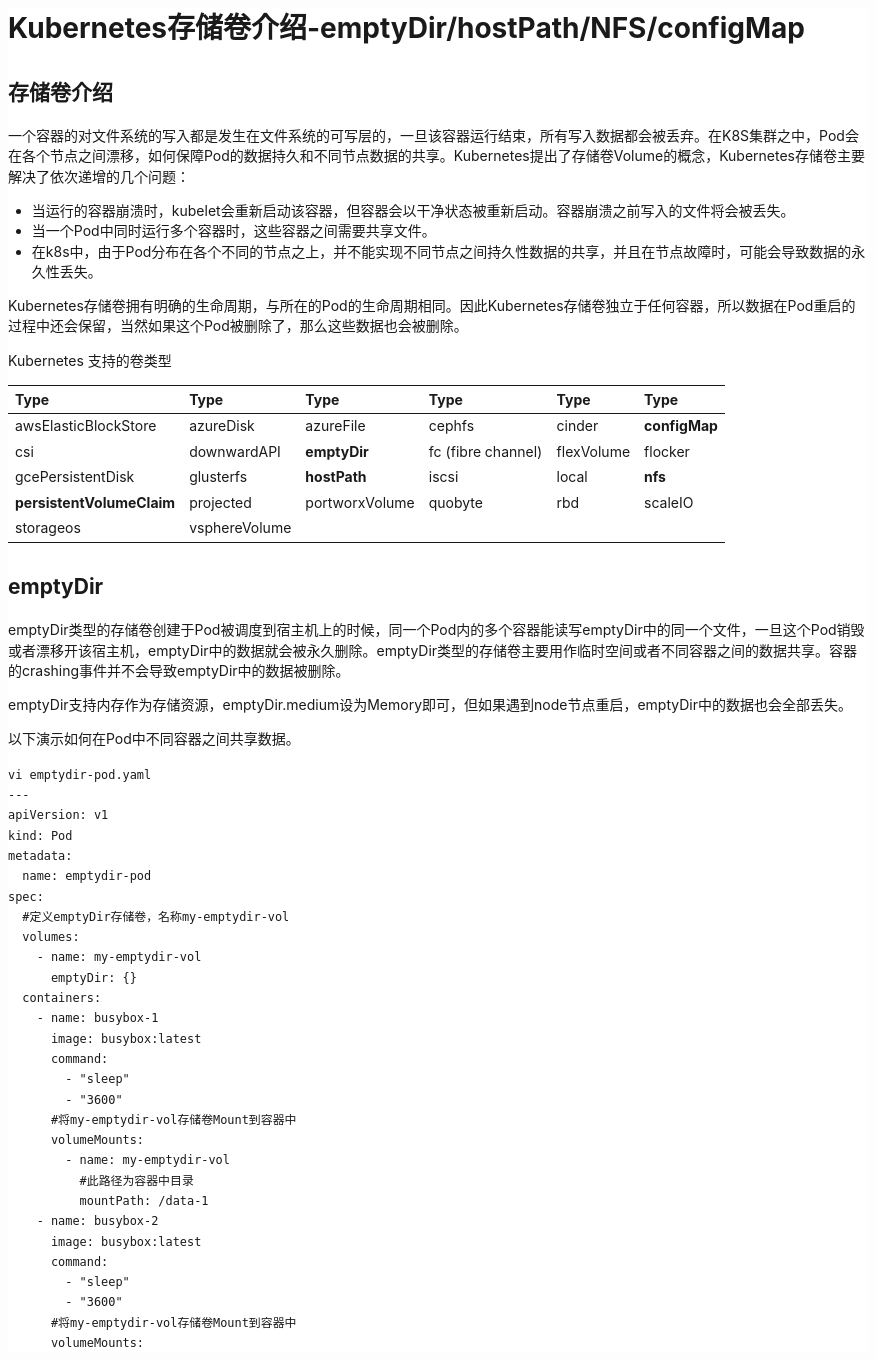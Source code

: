 # Kubernetes存储卷介绍-emptyDir/hostPath/NFS/configMap

## 存储卷介绍

一个容器的对文件系统的写入都是发生在文件系统的可写层的，一旦该容器运行结束，所有写入数据都会被丢弃。在K8S集群之中，Pod会在各个节点之间漂移，如何保障Pod的数据持久和不同节点数据的共享。Kubernetes提出了存储卷Volume的概念，Kubernetes存储卷主要解决了依次递增的几个问题：
- 当运行的容器崩溃时，kubelet会重新启动该容器，但容器会以干净状态被重新启动。容器崩溃之前写入的文件将会被丢失。
- 当一个Pod中同时运行多个容器时，这些容器之间需要共享文件。
- 在k8s中，由于Pod分布在各个不同的节点之上，并不能实现不同节点之间持久性数据的共享，并且在节点故障时，可能会导致数据的永久性丢失。

Kubernetes存储卷拥有明确的生命周期，与所在的Pod的生命周期相同。因此Kubernetes存储卷独立于任何容器，所以数据在Pod重启的过程中还会保留，当然如果这个Pod被删除了，那么这些数据也会被删除。

Kubernetes 支持的卷类型

| Type | Type | Type | Type  | Type | Type |
| :------| :------ | :------ | :------ | :------| :------ | 
| awsElasticBlockStore | azureDisk | azureFile | cephfs | cinder | <strong>configMap</strong> |
| csi | downwardAPI | <strong>emptyDir</strong> | fc (fibre channel) | flexVolume | flocker |
| gcePersistentDisk | glusterfs | <strong>hostPath</strong> | iscsi | local | <strong>nfs</strong> |
| <strong>persistentVolumeClaim</strong> | projected | portworxVolume |quobyte | rbd | scaleIO | secret |
| storageos | vsphereVolume |

## emptyDir

emptyDir类型的存储卷创建于Pod被调度到宿主机上的时候，同一个Pod内的多个容器能读写emptyDir中的同一个文件，一旦这个Pod销毁或者漂移开该宿主机，emptyDir中的数据就会被永久删除。emptyDir类型的存储卷主要用作临时空间或者不同容器之间的数据共享。容器的crashing事件并不会导致emptyDir中的数据被删除。

emptyDir支持内存作为存储资源，emptyDir.medium设为Memory即可，但如果遇到node节点重启，emptyDir中的数据也会全部丢失。

以下演示如何在Pod中不同容器之间共享数据。

    vi emptydir-pod.yaml
    ---
    apiVersion: v1
    kind: Pod
    metadata:
      name: emptydir-pod
    spec:
      #定义emptyDir存储卷，名称my-emptydir-vol
      volumes:
        - name: my-emptydir-vol
          emptyDir: {}
      containers:
        - name: busybox-1
          image: busybox:latest
          command:
            - "sleep"
            - "3600"
          #将my-emptydir-vol存储卷Mount到容器中
          volumeMounts:
            - name: my-emptydir-vol
              #此路径为容器中目录
              mountPath: /data-1
        - name: busybox-2
          image: busybox:latest
          command:
            - "sleep"
            - "3600"
          #将my-emptydir-vol存储卷Mount到容器中
          volumeMounts: